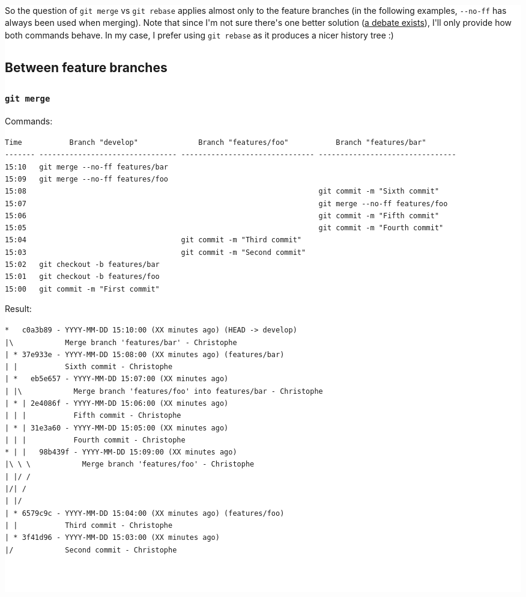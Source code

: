 <p>So the question of <code>git merge</code> vs <code>git rebase</code> applies almost only to the feature branches (in the following examples, <code>--no-ff</code> has always been used when merging). Note that since I'm not sure there's one better solution (<a href="https://www.atlassian.com/git/articles/git-team-workflows-merge-or-rebase" target="_blank">a debate exists</a>), I'll only provide how both commands behave. In my case, I prefer using <code>git rebase</code> as it produces a nicer history tree :)</p>

<h2>Between feature branches</h2>

<h3><code>git merge</code></h3>

<p>Commands:</p>

<pre><code>Time           Branch "develop"              Branch "features/foo"           Branch "features/bar"
------- -------------------------------- ------------------------------- --------------------------------
15:10   git merge --no-ff features/bar
15:09   git merge --no-ff features/foo
15:08                                                                    git commit -m "Sixth commit"
15:07                                                                    git merge --no-ff features/foo
15:06                                                                    git commit -m "Fifth commit"
15:05                                                                    git commit -m "Fourth commit"
15:04                                    git commit -m "Third commit"
15:03                                    git commit -m "Second commit"
15:02   git checkout -b features/bar
15:01   git checkout -b features/foo
15:00   git commit -m "First commit"</code></pre>

<p>Result:</p>

<pre><code>*   c0a3b89 - YYYY-MM-DD 15:10:00 (XX minutes ago) (HEAD -&gt; develop)
|\            Merge branch 'features/bar' - Christophe
| * 37e933e - YYYY-MM-DD 15:08:00 (XX minutes ago) (features/bar)
| |           Sixth commit - Christophe
| *   eb5e657 - YYYY-MM-DD 15:07:00 (XX minutes ago)
| |\            Merge branch 'features/foo' into features/bar - Christophe
| * | 2e4086f - YYYY-MM-DD 15:06:00 (XX minutes ago)
| | |           Fifth commit - Christophe
| * | 31e3a60 - YYYY-MM-DD 15:05:00 (XX minutes ago)
| | |           Fourth commit - Christophe
* | |   98b439f - YYYY-MM-DD 15:09:00 (XX minutes ago)
|\ \ \            Merge branch 'features/foo' - Christophe
| |/ /
|/| /
| |/
| * 6579c9c - YYYY-MM-DD 15:04:00 (XX minutes ago) (features/foo)
| |           Third commit - Christophe
| * 3f41d96 - YYYY-MM-DD 15:03:00 (XX minutes ago)
|/            Second commit - Christophe